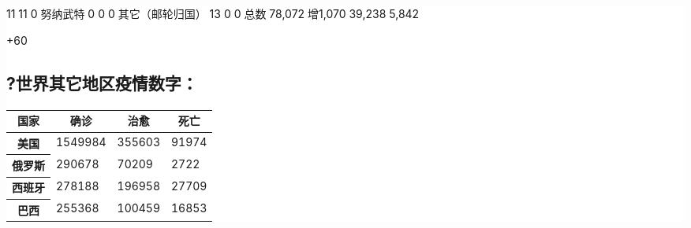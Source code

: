 <td width="109">11</td>
<td width="116"></td>
<td width="79">11</td>
<td width="82">0</td>
</tr>
<tr>
<td width="148">努纳武特</td>
<td width="109">0</td>
<td width="116"></td>
<td width="79">0</td>
<td width="82">0</td>
</tr>
<tr>
<td width="148">其它（邮轮归国）</td>
<td width="109">13</td>
<td width="116"></td>
<td width="79">0</td>
<td width="82">0</td>
</tr>
<tr>
<td width="148">总数</td>
<td width="109">78,072</td>
<td width="116">增1,070</td>
<td width="79">39,238</td>
<td width="82">5,842</p>
<p>+60</td>
</tr>
</tbody>
</table>
<h2><strong>?</strong><strong>世界其它地区疫情数字：</strong></h2>
<table class="table table-hover">
<thead>
<tr>
<th scope="col">国家</th>
<th scope="col">确诊</th>
<th scope="col">治愈</th>
<th scope="col">死亡</th>
</tr>
</thead>
<tbody data-role="body">
<tr>
<th scope="row">美国</th>
<td>1549984</td>
<td>355603</td>
<td>91974</td>
</tr>
<tr>
<th scope="row">俄罗斯</th>
<td>290678</td>
<td>70209</td>
<td>2722</td>
</tr>
<tr>
<th scope="row">西班牙</th>
<td>278188</td>
<td>196958</td>
<td>27709</td>
</tr>
<tr>
<th scope="row">巴西</th>
<td>255368</td>
<td>100459</td>
<td>16853</td>
</tr>